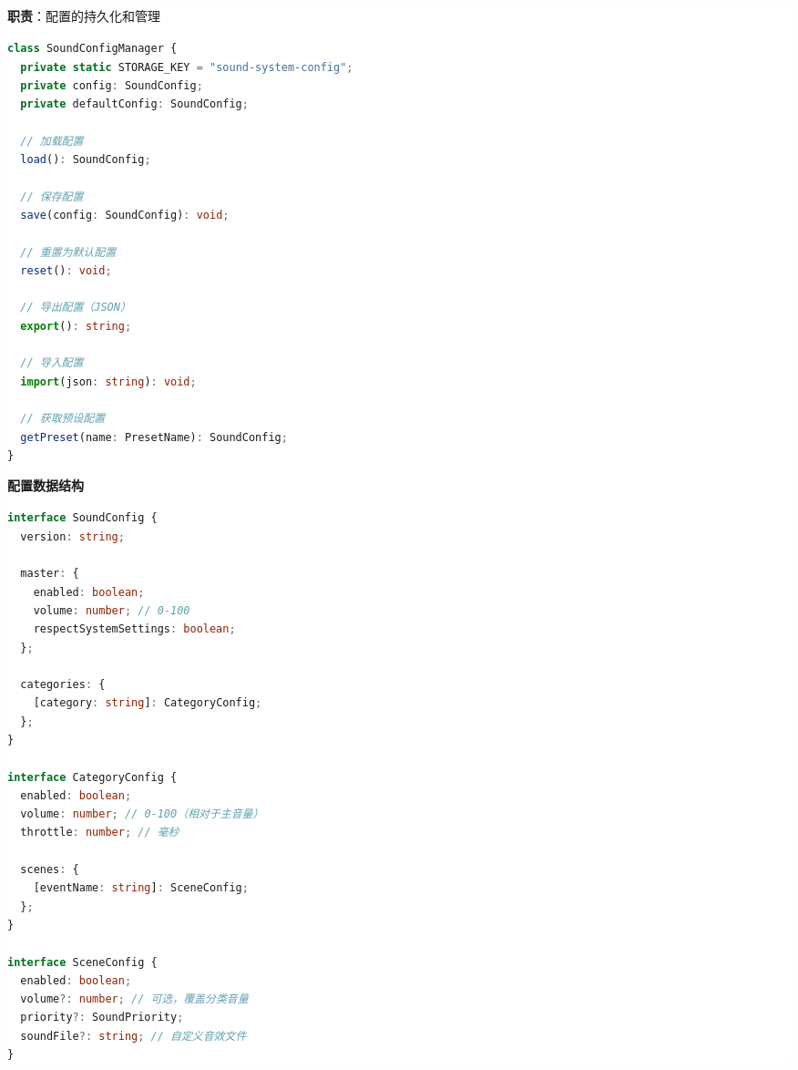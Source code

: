 **职责**：配置的持久化和管理

```typescript
class SoundConfigManager {
  private static STORAGE_KEY = "sound-system-config";
  private config: SoundConfig;
  private defaultConfig: SoundConfig;

  // 加载配置
  load(): SoundConfig;

  // 保存配置
  save(config: SoundConfig): void;

  // 重置为默认配置
  reset(): void;

  // 导出配置（JSON）
  export(): string;

  // 导入配置
  import(json: string): void;

  // 获取预设配置
  getPreset(name: PresetName): SoundConfig;
}
```

**配置数据结构**

```typescript
interface SoundConfig {
  version: string;

  master: {
    enabled: boolean;
    volume: number; // 0-100
    respectSystemSettings: boolean;
  };

  categories: {
    [category: string]: CategoryConfig;
  };
}

interface CategoryConfig {
  enabled: boolean;
  volume: number; // 0-100（相对于主音量）
  throttle: number; // 毫秒

  scenes: {
    [eventName: string]: SceneConfig;
  };
}

interface SceneConfig {
  enabled: boolean;
  volume?: number; // 可选，覆盖分类音量
  priority?: SoundPriority;
  soundFile?: string; // 自定义音效文件
}
```
